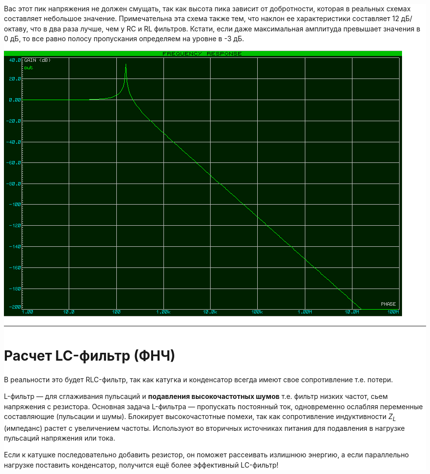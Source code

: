 Вас этот пик напряжения не должен смущать, так как высота пика зависит от добротности, которая в реальных схемах составляет небольшое значение. Примечательна эта схема также тем, что наклон ее характеристики составляет 12 дБ/октаву, что в два раза лучше, чем у RC и RL фильтров. Кстати, если даже максимальная амплитуда превышает значения в 0 дБ, то все равно полосу пропускания определяем на уровне в -3 дБ.

![LC-фильтр.](../img/245.png "LC-фильтр.")

---

# Расчет LC-фильтр (ФНЧ)

В реальности это будет RLC-фильтр, так как катугка и конденсатор всегда имеют свое сопротивление т.е. потери.

L-фильтр — для сглаживания пульсаций и **подавления высокочастотных шумов** т.е. фильтр низких частот, сьем напряжения с резистора. 
Основная задача L-фильтра — пропускать постоянный ток, одновременно ослабляя переменные составляющие (пульсации и шумы). 
Блокирует высокочастотные помехи, так как сопротивление индуктивности $Z_L$ (импеданс) растет с увеличением частоты. 
Используют во вторичных источниках питания для подавления в нагрузке пульсаций напряжения или тока.

Если к катушке последовательно добавить резистор, он поможет рассеивать излишнюю энергию, а если параллельно нагрузке поставить конденсатор, получится ещё более эффективный LC-фильтр!
